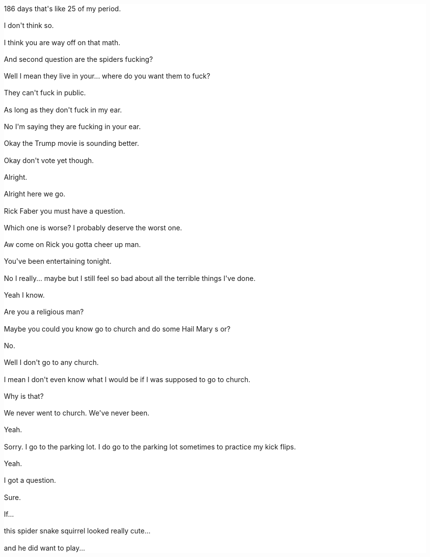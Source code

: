 186 days that's like 25 of my period.

I don't think so.

I think you are way off on that math.

And second question are the spiders fucking?

Well I mean they live in your... where do you want them to fuck?

They can't fuck in public.

As long as they don't fuck in my ear.

No I'm saying they are fucking in your ear.

Okay the Trump movie is sounding better.

Okay don't vote yet though.

Alright.

Alright here we go.

Rick Faber you must have a question.

Which one is worse? I probably deserve the worst one.

Aw come on Rick you gotta cheer up man.

You've been entertaining tonight.

No I really... maybe but I still feel so bad about all the terrible things I've done.

Yeah I know.

Are you a religious man?

Maybe you could you know go to church and do some Hail Mary s or?

No.

Well I don't go to any church.

I mean I don't even know what I would be if I was supposed to go to church.

Why is that?

We never went to church. We've never been.

Yeah.

Sorry. I go to the parking lot. I do go to the parking lot sometimes to practice my kick flips.

Yeah.

I got a question.

Sure.

If...

this spider snake squirrel looked really cute...

and he did want to play...
